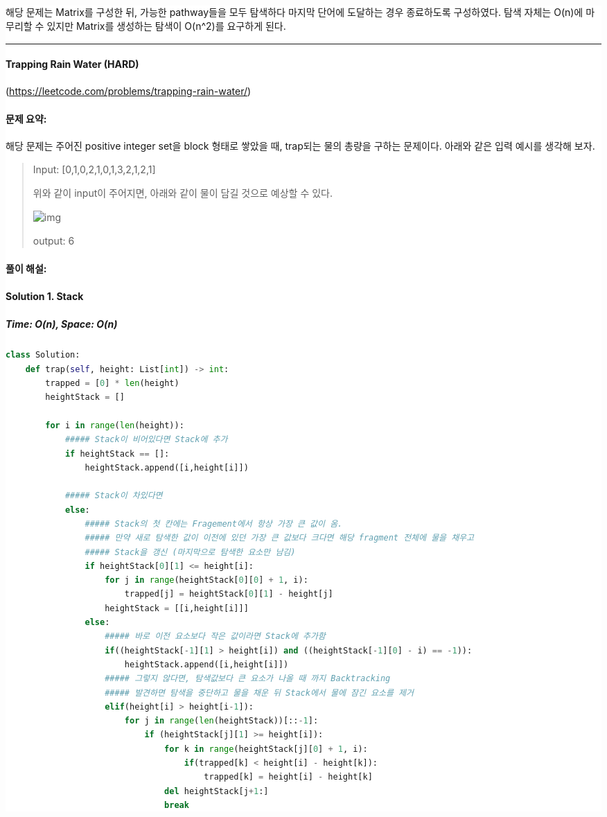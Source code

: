 해당 문제는 Matrix를 구성한 뒤, 가능한 pathway들을 모두 탐색하다 마지막 단어에 도달하는 경우 종료하도록 구성하였다. 탐색 자체는 O(n)에 마무리할 수 있지만 Matrix를 생성하는 탐색이 O(n^2)를 요구하게 된다. 









---

#### Trapping Rain Water (HARD)

(https://leetcode.com/problems/trapping-rain-water/)



#### 문제 요약:

해당 문제는 주어진 positive integer set을 block 형태로 쌓았을 때, trap되는 물의 총량을 구하는 문제이다. 아래와 같은 입력 예시를 생각해 보자. 

> Input: [0,1,0,2,1,0,1,3,2,1,2,1]
>
> 위와 같이 input이 주어지면, 아래와 같이 물이 담길 것으로 예상할 수 있다. 
>
> ![img](https://assets.leetcode.com/uploads/2018/10/22/rainwatertrap.png)
>
> output: 6

#### 풀이 해설:

#### Solution 1. Stack

##### Time: O(n), Space: O(n)

```python
class Solution:
    def trap(self, height: List[int]) -> int:
        trapped = [0] * len(height)
        heightStack = []
        
        for i in range(len(height)):
            ##### Stack이 비어있다면 Stack에 추가
            if heightStack == []:
                heightStack.append([i,height[i]])
                
            ##### Stack이 차있다면
            else:
              	##### Stack의 첫 칸에는 Fragement에서 항상 가장 큰 값이 옴.
                ##### 만약 새로 탐색한 값이 이전에 있던 가장 큰 값보다 크다면 해당 fragment 전체에 물을 채우고
                ##### Stack을 갱신 (마지막으로 탐색한 요소만 남김)
                if heightStack[0][1] <= height[i]:
                    for j in range(heightStack[0][0] + 1, i):
                        trapped[j] = heightStack[0][1] - height[j] 
                    heightStack = [[i,height[i]]]
                else:  
                    ##### 바로 이전 요소보다 작은 값이라면 Stack에 추가함
                    if((heightStack[-1][1] > height[i]) and ((heightStack[-1][0] - i) == -1)):
                        heightStack.append([i,height[i]])
                    ##### 그렇지 않다면, 탐색값보다 큰 요소가 나올 때 까지 Backtracking
                    ##### 발견하면 탐색을 중단하고 물을 채운 뒤 Stack에서 물에 잠긴 요소를 제거
                    elif(height[i] > height[i-1]):   
                        for j in range(len(heightStack))[::-1]:
                            if (heightStack[j][1] >= height[i]):
                                for k in range(heightStack[j][0] + 1, i):
                                    if(trapped[k] < height[i] - height[k]):
                                        trapped[k] = height[i] - height[k]
                                del heightStack[j+1:]
                                break
```